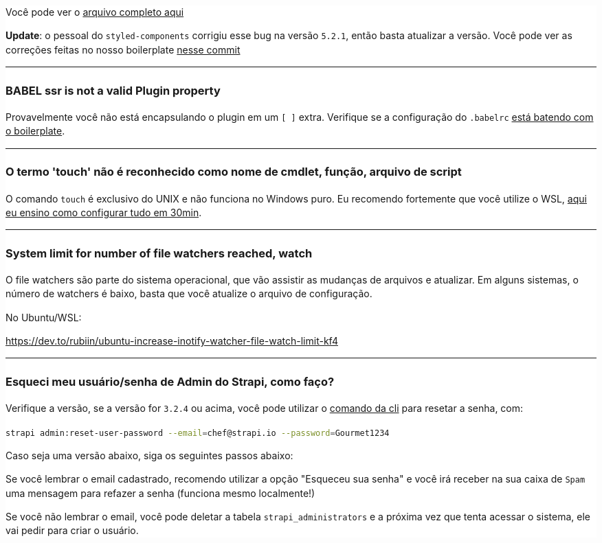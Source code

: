 Você pode ver o [arquivo completo aqui](https://github.com/React-Avancado/boilerplate/blob/master/jest.config.js)

**Update**: o pessoal do `styled-components` corrigiu esse bug na versão `5.2.1`, então basta atualizar a versão. Você pode ver as correções feitas no nosso boilerplate [nesse commit](https://github.com/React-Avancado/boilerplate/commit/33aa95775ba0145e4bffc32b1562326b07b4c811)

---

### BABEL ssr is not a valid Plugin property

Provavelmente você não está encapsulando o plugin em um `[ ]` extra. Verifique se a configuração do `.babelrc` [está batendo com o boilerplate](https://github.com/React-Avancado/boilerplate/blob/master/.babelrc).

---

### O termo 'touch' não é reconhecido como nome de cmdlet, função, arquivo de script

O comando `touch` é exclusivo do UNIX e não funciona no Windows puro. Eu recomendo fortemente que você utilize o WSL, [aqui eu ensino como configurar tudo em 30min](https://www.youtube.com/watch?v=YcR8pKvjx44&list=PLlAbYrWSYTiOpefWtd6uvwgKT1R-94Zfd).

---

### System limit for number of file watchers reached, watch

O file watchers são parte do sistema operacional, que vão assistir as mudanças de arquivos e atualizar. Em alguns sistemas, o número de watchers é baixo, basta que você atualize o arquivo de configuração.

No Ubuntu/WSL:

https://dev.to/rubiin/ubuntu-increase-inotify-watcher-file-watch-limit-kf4

---

### Esqueci meu usuário/senha de Admin do Strapi, como faço?

Verifique a versão, se a versão for `3.2.4` ou acima, você pode utilizar o [comando da cli](https://strapi.io/documentation/v3.x/cli/CLI.html#strapi-admin-reset-user-password) para resetar a senha, com:

```sh
strapi admin:reset-user-password --email=chef@strapi.io --password=Gourmet1234
```

Caso seja uma versão abaixo, siga os seguintes passos abaixo:

Se você lembrar o email cadastrado, recomendo utilizar a opção "Esqueceu sua senha" e você irá receber na sua caixa de `Spam` uma mensagem para refazer a senha (funciona mesmo localmente!)

Se você não lembrar o email, você pode deletar a tabela `strapi_administrators` e a próxima vez que tenta acessar o sistema, ele vai pedir para criar o usuário.
